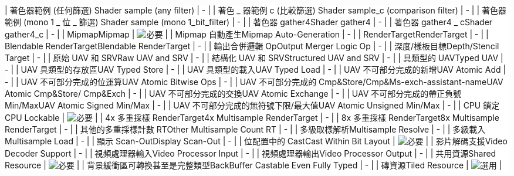 | <span data-ttu-id="fba6e-197">著色器範例 (任何篩選) </span><span class="sxs-lookup"><span data-stu-id="fba6e-197">Shader sample (any filter)</span></span> | \- |
| <span data-ttu-id="fba6e-198">著色 \_ 器範例 c (比較篩選) </span><span class="sxs-lookup"><span data-stu-id="fba6e-198">Shader sample\_c (comparison filter)</span></span> | \- |
| <span data-ttu-id="fba6e-199">著色器範例 (mono 1 \_ 位 \_ 篩選) </span><span class="sxs-lookup"><span data-stu-id="fba6e-199">Shader sample (mono 1\_bit\_filter)</span></span> | \- |
| <span data-ttu-id="fba6e-200">著色器 gather4</span><span class="sxs-lookup"><span data-stu-id="fba6e-200">Shader gather4</span></span> | \- |
| <span data-ttu-id="fba6e-201">著色器 gather4 \_ c</span><span class="sxs-lookup"><span data-stu-id="fba6e-201">Shader gather4\_c</span></span> | \- |
| <span data-ttu-id="fba6e-202">Mipmap</span><span class="sxs-lookup"><span data-stu-id="fba6e-202">Mipmap</span></span> | ![必要](images/letter-r.jpg) |
| <span data-ttu-id="fba6e-204">Mipmap 自動產生</span><span class="sxs-lookup"><span data-stu-id="fba6e-204">Mipmap Auto-Generation</span></span> | \- |
| <span data-ttu-id="fba6e-205">RenderTarget</span><span class="sxs-lookup"><span data-stu-id="fba6e-205">RenderTarget</span></span> | \- |
| <span data-ttu-id="fba6e-206">Blendable RenderTarget</span><span class="sxs-lookup"><span data-stu-id="fba6e-206">Blendable RenderTarget</span></span> | \- |
| <span data-ttu-id="fba6e-207">輸出合併邏輯 Op</span><span class="sxs-lookup"><span data-stu-id="fba6e-207">Output Merger Logic Op</span></span> | \- |
| <span data-ttu-id="fba6e-208">深度/樣板目標</span><span class="sxs-lookup"><span data-stu-id="fba6e-208">Depth/Stencil Target</span></span> | \- |
| <span data-ttu-id="fba6e-209">原始 UAV 和 SRV</span><span class="sxs-lookup"><span data-stu-id="fba6e-209">Raw UAV and SRV</span></span> | \- |
| <span data-ttu-id="fba6e-210">結構化 UAV 和 SRV</span><span class="sxs-lookup"><span data-stu-id="fba6e-210">Structured UAV and SRV</span></span> | \- |
| <span data-ttu-id="fba6e-211">具類型的 UAV</span><span class="sxs-lookup"><span data-stu-id="fba6e-211">Typed UAV</span></span> | \- |
| <span data-ttu-id="fba6e-212">UAV 具類型的存放區</span><span class="sxs-lookup"><span data-stu-id="fba6e-212">UAV Typed Store</span></span> | \- |
| <span data-ttu-id="fba6e-213">UAV 具類型的載入</span><span class="sxs-lookup"><span data-stu-id="fba6e-213">UAV Typed Load</span></span> | \- |
| <span data-ttu-id="fba6e-214">UAV 不可部分完成的新增</span><span class="sxs-lookup"><span data-stu-id="fba6e-214">UAV Atomic Add</span></span> | \- |
| <span data-ttu-id="fba6e-215">UAV 不可部分完成的位運算</span><span class="sxs-lookup"><span data-stu-id="fba6e-215">UAV Atomic Bitwise Ops</span></span> | \- |
| <span data-ttu-id="fba6e-216">UAV 不可部分完成的 Cmp&Store/Cmp&Ms-exch-assistant-name</span><span class="sxs-lookup"><span data-stu-id="fba6e-216">UAV Atomic Cmp&Store/ Cmp&Exch</span></span> | \- |
| <span data-ttu-id="fba6e-217">UAV 不可部分完成的交換</span><span class="sxs-lookup"><span data-stu-id="fba6e-217">UAV Atomic Exchange</span></span> | \- |
| <span data-ttu-id="fba6e-218">UAV 不可部分完成的帶正負號 Min/Max</span><span class="sxs-lookup"><span data-stu-id="fba6e-218">UAV Atomic Signed Min/Max</span></span> | \- |
| <span data-ttu-id="fba6e-219">UAV 不可部分完成的無符號下限/最大值</span><span class="sxs-lookup"><span data-stu-id="fba6e-219">UAV Atomic Unsigned Min/Max</span></span> | \- |
| <span data-ttu-id="fba6e-220">CPU 鎖定</span><span class="sxs-lookup"><span data-stu-id="fba6e-220">CPU Lockable</span></span> | ![必要](images/letter-r.jpg) |
| <span data-ttu-id="fba6e-222">4x 多重採樣 RenderTarget</span><span class="sxs-lookup"><span data-stu-id="fba6e-222">4x Multisample RenderTarget</span></span> | \- |
| <span data-ttu-id="fba6e-223">8x 多重採樣 RenderTarget</span><span class="sxs-lookup"><span data-stu-id="fba6e-223">8x Multisample RenderTarget</span></span> | \- |
| <span data-ttu-id="fba6e-224">其他的多重採樣計數 RT</span><span class="sxs-lookup"><span data-stu-id="fba6e-224">Other Multisample Count RT</span></span> | \- |
| <span data-ttu-id="fba6e-225">多級取樣解析</span><span class="sxs-lookup"><span data-stu-id="fba6e-225">Multisample Resolve</span></span> | \- |
| <span data-ttu-id="fba6e-226">多級載入</span><span class="sxs-lookup"><span data-stu-id="fba6e-226">Multisample Load</span></span> | \- |
| <span data-ttu-id="fba6e-227">顯示 Scan-Out</span><span class="sxs-lookup"><span data-stu-id="fba6e-227">Display Scan-Out</span></span> | \- |
| <span data-ttu-id="fba6e-228">位配置中的 Cast</span><span class="sxs-lookup"><span data-stu-id="fba6e-228">Cast Within Bit Layout</span></span> | ![必要](images/letter-r.jpg) |
| <span data-ttu-id="fba6e-230">影片解碼支援</span><span class="sxs-lookup"><span data-stu-id="fba6e-230">Video Decoder Support</span></span> | \- |
| <span data-ttu-id="fba6e-231">視頻處理器輸入</span><span class="sxs-lookup"><span data-stu-id="fba6e-231">Video Processor Input</span></span> | \- |
| <span data-ttu-id="fba6e-232">視頻處理器輸出</span><span class="sxs-lookup"><span data-stu-id="fba6e-232">Video Processor Output</span></span> | \- |
| <span data-ttu-id="fba6e-233">共用資源</span><span class="sxs-lookup"><span data-stu-id="fba6e-233">Shared Resource</span></span> | ![必要](images/letter-r.jpg) |
| <span data-ttu-id="fba6e-235">背景緩衝區可轉換甚至是完整類型</span><span class="sxs-lookup"><span data-stu-id="fba6e-235">BackBuffer Castable Even Fully Typed</span></span> | \- |
| <span data-ttu-id="fba6e-236">磚資源</span><span class="sxs-lookup"><span data-stu-id="fba6e-236">Tiled Resource</span></span> | ![選用](images/letter-o.jpg) |
